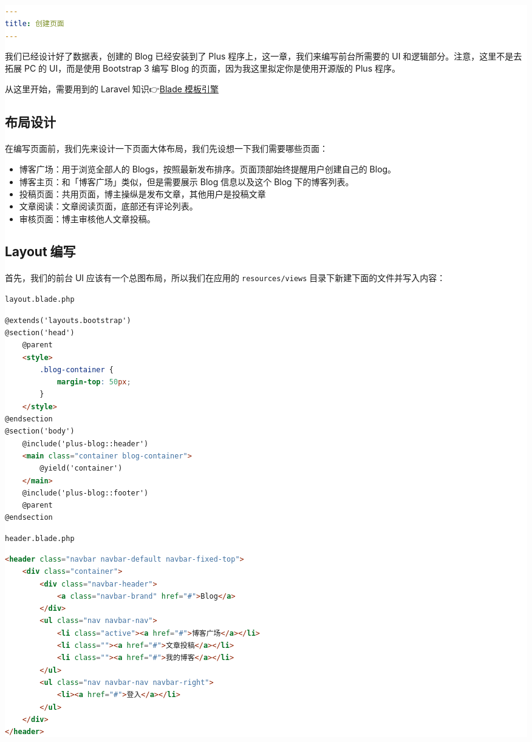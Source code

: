 ```yaml
---
title: 创建页面
---
```


我们已经设计好了数据表，创建的 Blog 已经安装到了 Plus 程序上，这一章，我们来编写前台所需要的 UI 和逻辑部分。注意，这里不是去拓展 PC 的 UI，而是使用 Bootstrap 3 编写 Blog 的页面，因为我这里拟定你是使用开源版的 Plus 程序。

从这里开始，需要用到的 Laravel 知识👉[Blade 模板引擎](https://laravel-china.org/docs/laravel/5.7/blade/2265)

## 布局设计

在编写页面前，我们先来设计一下页面大体布局，我们先设想一下我们需要哪些页面：

- 博客广场：用于浏览全部人的 Blogs，按照最新发布排序。页面顶部始终提醒用户创建自己的 Blog。
- 博客主页：和「博客广场」类似，但是需要展示 Blog 信息以及这个 Blog 下的博客列表。
- 投稿页面：共用页面，博主操纵是发布文章，其他用户是投稿文章
- 文章阅读：文章阅读页面，底部还有评论列表。
- 审核页面：博主审核他人文章投稿。

## Layout 编写

首先，我们的前台 UI 应该有一个总图布局，所以我们在应用的 `resources/views` 目录下新建下面的文件并写入内容：

`layout.blade.php`
```html
@extends('layouts.bootstrap')
@section('head')
    @parent
    <style>
        .blog-container {
            margin-top: 50px;
        }
    </style>
@endsection
@section('body')
    @include('plus-blog::header')
    <main class="container blog-container">
        @yield('container')
    </main>
    @include('plus-blog::footer')
    @parent
@endsection
```

`header.blade.php`
```html
<header class="navbar navbar-default navbar-fixed-top">
    <div class="container">
        <div class="navbar-header">
            <a class="navbar-brand" href="#">Blog</a>
        </div>
        <ul class="nav navbar-nav">
            <li class="active"><a href="#">博客广场</a></li>
            <li class=""><a href="#">文章投稿</a></li>
            <li class=""><a href="#">我的博客</a></li>
        </ul>
        <ul class="nav navbar-nav navbar-right">
            <li><a href="#">登入</a></li>
        </ul>
    </div>
</header>
```
